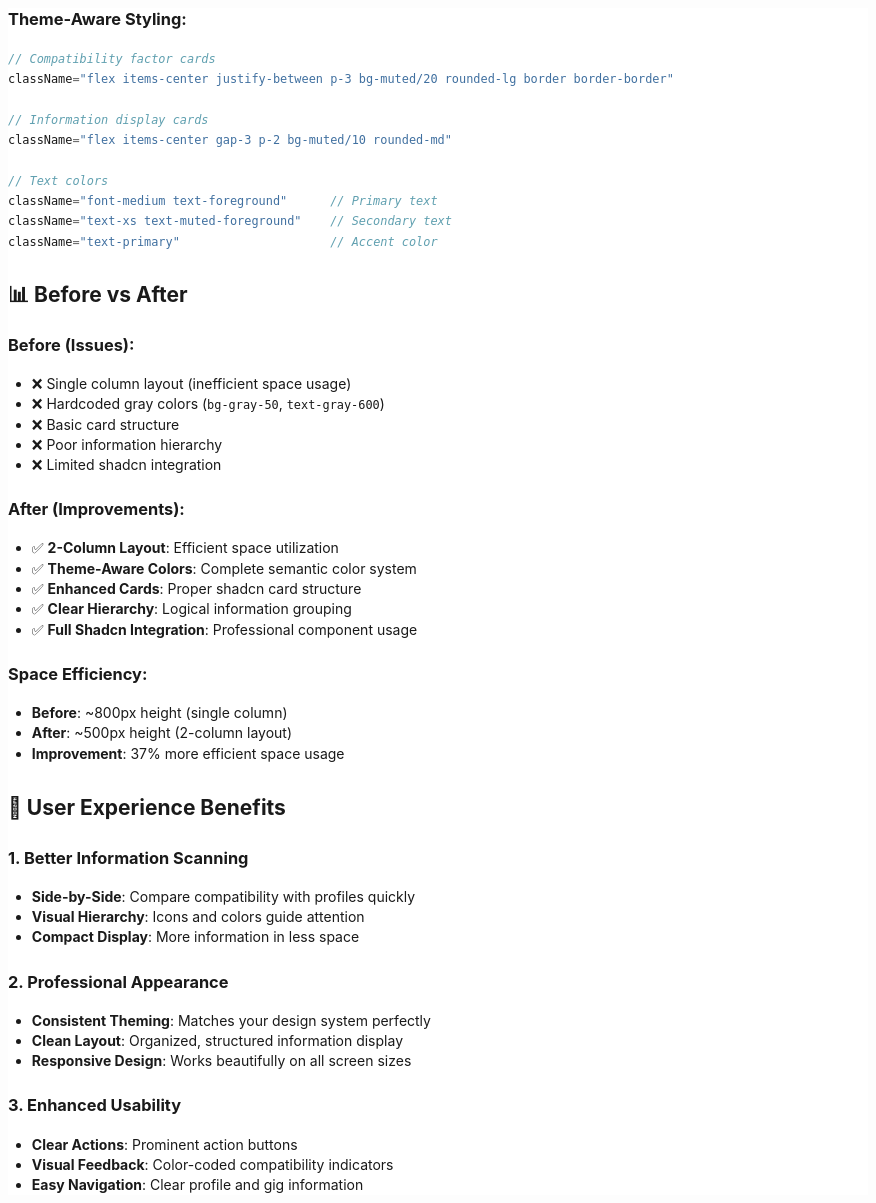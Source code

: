 ### **Theme-Aware Styling:**
```typescript
// Compatibility factor cards
className="flex items-center justify-between p-3 bg-muted/20 rounded-lg border border-border"

// Information display cards  
className="flex items-center gap-3 p-2 bg-muted/10 rounded-md"

// Text colors
className="font-medium text-foreground"      // Primary text
className="text-xs text-muted-foreground"    // Secondary text
className="text-primary"                     // Accent color
```

## 📊 **Before vs After**

### **Before (Issues):**
- ❌ Single column layout (inefficient space usage)
- ❌ Hardcoded gray colors (`bg-gray-50`, `text-gray-600`)
- ❌ Basic card structure
- ❌ Poor information hierarchy
- ❌ Limited shadcn integration

### **After (Improvements):**
- ✅ **2-Column Layout**: Efficient space utilization
- ✅ **Theme-Aware Colors**: Complete semantic color system
- ✅ **Enhanced Cards**: Proper shadcn card structure
- ✅ **Clear Hierarchy**: Logical information grouping
- ✅ **Full Shadcn Integration**: Professional component usage

### **Space Efficiency:**
- **Before**: ~800px height (single column)
- **After**: ~500px height (2-column layout)
- **Improvement**: 37% more efficient space usage

## 🎯 **User Experience Benefits**

### **1. Better Information Scanning**
- **Side-by-Side**: Compare compatibility with profiles quickly
- **Visual Hierarchy**: Icons and colors guide attention
- **Compact Display**: More information in less space

### **2. Professional Appearance**
- **Consistent Theming**: Matches your design system perfectly
- **Clean Layout**: Organized, structured information display
- **Responsive Design**: Works beautifully on all screen sizes

### **3. Enhanced Usability**
- **Clear Actions**: Prominent action buttons
- **Visual Feedback**: Color-coded compatibility indicators
- **Easy Navigation**: Clear profile and gig information
